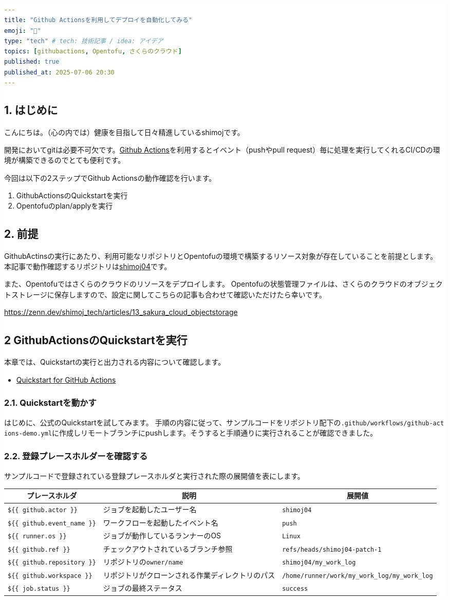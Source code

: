 ```yaml
---
title: "Github Actionsを利用してデプロイを自動化してみる"
emoji: "🦔"
type: "tech" # tech: 技術記事 / idea: アイデア
topics: [githubactions, Opentofu, さくらのクラウド]
published: true
published_at: 2025-07-06 20:30
---
```


## 1. はじめに
こんにちは。（心の内では）健康を目指して日々精進しているshimojです。

開発においてgitは必要不可欠です。[Github Actions](https://github.co.jp/features/actions)を利用するとイベント（pushやpull request）毎に処理を実行してくれるCI/CDの環境が構築できるのでとても便利です。

今回は以下の2ステップでGithub Actionsの動作確認を行います。

1. GithubActionsのQuickstartを実行
2. Opentofuのplan/applyを実行

## 2. 前提
GithubActinsの実行にあたり、利用可能なリポジトリとOpentofuの環境で構築するリソース対象が存在していることを前提とします。
本記事で動作確認するリポジトリは[shimoj04](https://github.com/shimoj04/my_work_log)です。

また、Opentofuではさくらのクラウドのリソースをデプロイします。
Opentofuの状態管理ファイルは、さくらのクラウドのオブジェクトストレージに保存しますので、設定に関してこちらの記事も合わせて確認いただけたら幸いです。

https://zenn.dev/shimoj_tech/articles/13_sakura_cloud_objectstorage

## 2 GithubActionsのQuickstartを実行
本章では、Quickstartの実行と出力される内容について確認します。

- [Quickstart for GitHub Actions](https://docs.github.com/ja/actions/get-started/quickstart)

### 2.1. Quickstartを動かす
はじめに、公式のQuickstartを試してみます。
手順の内容に従って、サンプルコードをリポジトリ配下の`.github/workflows/github-actions-demo.yml`に作成しリモートブランチにpushします。そうすると手順通りに実行されることが確認できました。


### 2.2. 登録プレースホルダーを確認する
サンプルコードで登録されている登録プレースホルダと実行された際の展開値を表にします。

| プレースホルダ                     | 説明                                   | 展開値                                  |
|------------------------------------|----------------------------------------|-----------------------------------------|
| `${{ github.actor }}`              | ジョブを起動したユーザー名             | `shimoj04`                             |
| `${{ github.event_name }}`         | ワークフローを起動したイベント名       | `push`                                  |
| `${{ runner.os }}`                 | ジョブが動作しているランナーのOS       | `Linux`                                 |
| `${{ github.ref }}`                | チェックアウトされているブランチ参照     | `refs/heads/shimoj04-patch-1`           |
| `${{ github.repository }}`         | リポジトリの`owner/name`              | `shimoj04/my_work_log`                     |
| `${{ github.workspace }}`          | リポジトリがクローンされる作業ディレクトリのパス | `/home/runner/work/my_work_log/my_work_log`     |
| `${{ job.status }}`                | ジョブの最終ステータス                 | `success`                               |
